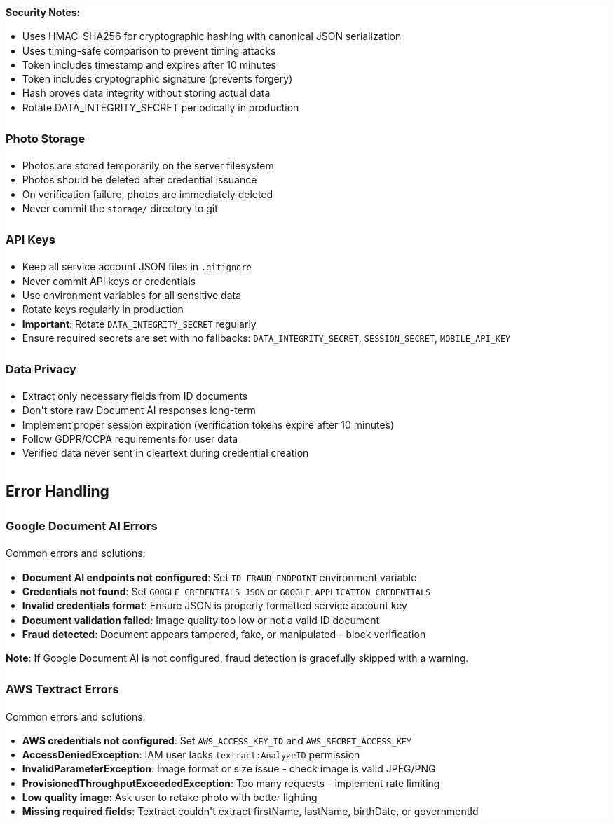 **Security Notes:**
- Uses HMAC-SHA256 for cryptographic hashing with canonical JSON serialization
- Uses timing-safe comparison to prevent timing attacks
- Token includes timestamp and expires after 10 minutes
- Token includes cryptographic signature (prevents forgery)
- Hash proves data integrity without storing actual data
- Rotate DATA_INTEGRITY_SECRET periodically in production

### Photo Storage

- Photos are stored temporarily on the server filesystem
- Photos should be deleted after credential issuance
- On verification failure, photos are immediately deleted
- Never commit the `storage/` directory to git

### API Keys

- Keep all service account JSON files in `.gitignore`
- Never commit API keys or credentials
- Use environment variables for all sensitive data
- Rotate keys regularly in production
- **Important**: Rotate `DATA_INTEGRITY_SECRET` regularly
- Ensure required secrets are set with no fallbacks: `DATA_INTEGRITY_SECRET`, `SESSION_SECRET`, `MOBILE_API_KEY`

### Data Privacy

- Extract only necessary fields from ID documents
- Don't store raw Document AI responses long-term
- Implement proper session expiration (verification tokens expire after 10 minutes)
- Follow GDPR/CCPA requirements for user data
- Verified data never sent in cleartext during credential creation

## Error Handling

### Google Document AI Errors

Common errors and solutions:

- **Document AI endpoints not configured**: Set `ID_FRAUD_ENDPOINT` environment variable
- **Credentials not found**: Set `GOOGLE_CREDENTIALS_JSON` or `GOOGLE_APPLICATION_CREDENTIALS`
- **Invalid credentials format**: Ensure JSON is properly formatted service account key
- **Document validation failed**: Image quality too low or not a valid ID document
- **Fraud detected**: Document appears tampered, fake, or manipulated - block verification

**Note**: If Google Document AI is not configured, fraud detection is gracefully skipped with a warning.

### AWS Textract Errors

Common errors and solutions:

- **AWS credentials not configured**: Set `AWS_ACCESS_KEY_ID` and `AWS_SECRET_ACCESS_KEY`
- **AccessDeniedException**: IAM user lacks `textract:AnalyzeID` permission
- **InvalidParameterException**: Image format or size issue - check image is valid JPEG/PNG
- **ProvisionedThroughputExceededException**: Too many requests - implement rate limiting
- **Low quality image**: Ask user to retake photo with better lighting
- **Missing required fields**: Textract couldn't extract firstName, lastName, birthDate, or governmentId
